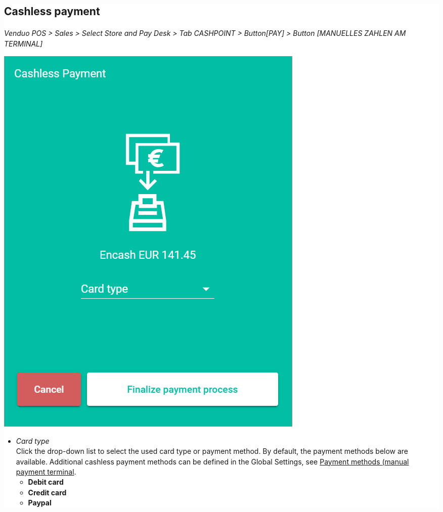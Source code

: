 
## Cashless payment

*Venduo POS > Sales > Select Store and Pay Desk > Tab CASHPOINT > Button[PAY] > Button [MANUELLES ZAHLEN AM TERMINAL]*

![Cashless payment](../../Assets/Screenshots/POS/Sales/Cashpoint/BillList/CashlessPayment.png "[Cashless payment]")  

- *Card type*   
    Click the drop-down list to select the used card type or payment method. By default, the payment methods below are available. Additional cashless payment methods can be defined in the Global Settings, see [Payment methods (manual payment terminal](./02a_GlobalSettings.md#payment-methods-manual-payment-terminal).  
    - **Debit card**
    - **Credit card**
    - **Paypal**    


[comment]: <> (Is it possible to add a second currency? Why is this a button when I cannot choose?)